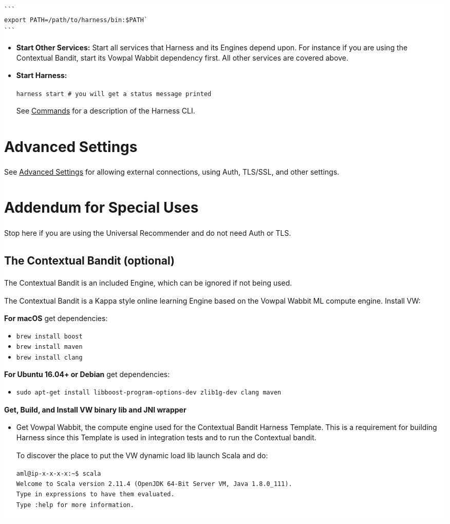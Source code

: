     ```
    export PATH=/path/to/harness/bin:$PATH`
    ```
    
 - **Start Other Services:** Start all services that Harness and its Engines depend upon. For instance if you are using the Contextual Bandit, start its Vowpal Wabbit dependency first. All other services are covered above.

 - **Start Harness:**

    ```
    harness start # you will get a status message printed
    ```

    See [Commands](commands.md) for a description of the Harness CLI.
    
# Advanced Settings

See [Advanced Settings](advanced_settings.md) for allowing external connections, using Auth, TLS/SSL, and other settings.

# Addendum for Special Uses

Stop here if you are using the Universal Recommender and do not need Auth or TLS. 

## The Contextual Bandit (optional)
 
The Contextual Bandit is an included Engine, which can be ignored if not being used.

The Contextual Bandit is a Kappa style online learning Engine based on the Vowpal Wabbit ML compute engine. Install VW:

**For macOS** get dependencies:

 - `brew install boost`
 - `brew install maven`
 - `brew install clang`


**For Ubuntu 16.04+ or Debian** get dependencies:

 - `sudo apt-get install libboost-program-options-dev zlib1g-dev clang maven`

**Get, Build, and Install VW binary lib and JNI wrapper**

 - Get Vowpal Wabbit, the compute engine used for the Contextual Bandit Harness Template. This is a requirement for building Harness since this Template is used in integration tests and to run the Contextual bandit.
    
    To discover the place to put the VW dynamic load lib launch Scala and do:
    
    ```
    aml@ip-x-x-x-x:~$ scala
    Welcome to Scala version 2.11.4 (OpenJDK 64-Bit Server VM, Java 1.8.0_111).
    Type in expressions to have them evaluated.
    Type :help for more information.
    